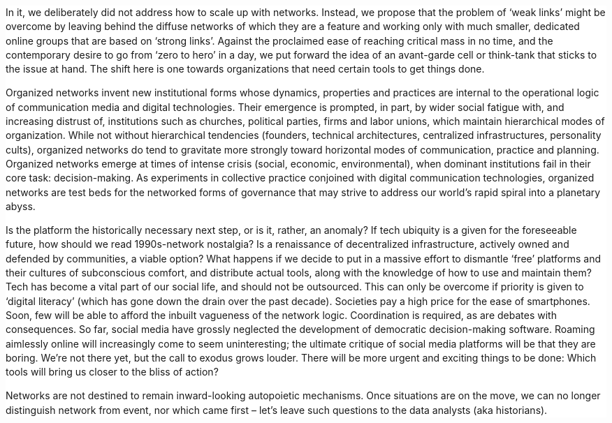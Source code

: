 In it, we deliberately did not address how to scale up with networks.
Instead, we propose that the problem of ‘weak links’ might be overcome
by leaving behind the diffuse networks of which they are a feature and
working only with much smaller, dedicated online groups that are based
on ‘strong links’. Against the proclaimed ease of reaching critical mass
in no time, and the contemporary desire to go from ‘zero to hero’ in a
day, we put forward the idea of an avant-garde cell or think-tank that
sticks to the issue at hand. The shift here is one towards organizations
that need certain tools to get things done.

Organized networks invent new institutional forms whose dynamics,
properties and practices are internal to the operational logic of
communication media and digital technologies. Their emergence is
prompted, in part, by wider social fatigue with, and increasing distrust
of, institutions such as churches, political parties, firms and labor
unions, which maintain hierarchical modes of organization. While not
without hierarchical tendencies (founders, technical architectures,
centralized infrastructures, personality cults), organized networks do
tend to gravitate more strongly toward horizontal modes of
communication, practice and planning. Organized networks emerge at times
of intense crisis (social, economic, environmental), when dominant
institutions fail in their core task: decision-making. As experiments in
collective practice conjoined with digital communication technologies,
organized networks are test beds for the networked forms of governance
that may strive to address our world’s rapid spiral into a planetary
abyss.

Is the platform the historically necessary next step, or is it, rather,
an anomaly? If tech ubiquity is a given for the foreseeable future, how
should we read 1990s-network nostalgia? Is a renaissance of
decentralized infrastructure, actively owned and defended by
communities, a viable option? What happens if we decide to put in a
massive effort to dismantle ‘free’ platforms and their cultures of
subconscious comfort, and distribute actual tools, along with the
knowledge of how to use and maintain them? Tech has become a vital part
of our social life, and should not be outsourced. This can only be
overcome if priority is given to ‘digital literacy’ (which has gone down
the drain over the past decade). Societies pay a high price for the ease
of smartphones. Soon, few will be able to afford the inbuilt vagueness
of the network logic. Coordination is required, as are debates with
consequences. So far, social media have grossly neglected the
development of democratic decision-making software. Roaming aimlessly
online will increasingly come to seem uninteresting; the ultimate
critique of social media platforms will be that they are boring. We’re
not there yet, but the call to exodus grows louder. There will be more
urgent and exciting things to be done: Which tools will bring us closer
to the bliss of action?

Networks are not destined to remain inward-looking autopoietic
mechanisms. Once situations are on the move, we can no longer
distinguish network from event, nor which came first – let’s leave such
questions to the data analysts (aka historians).
